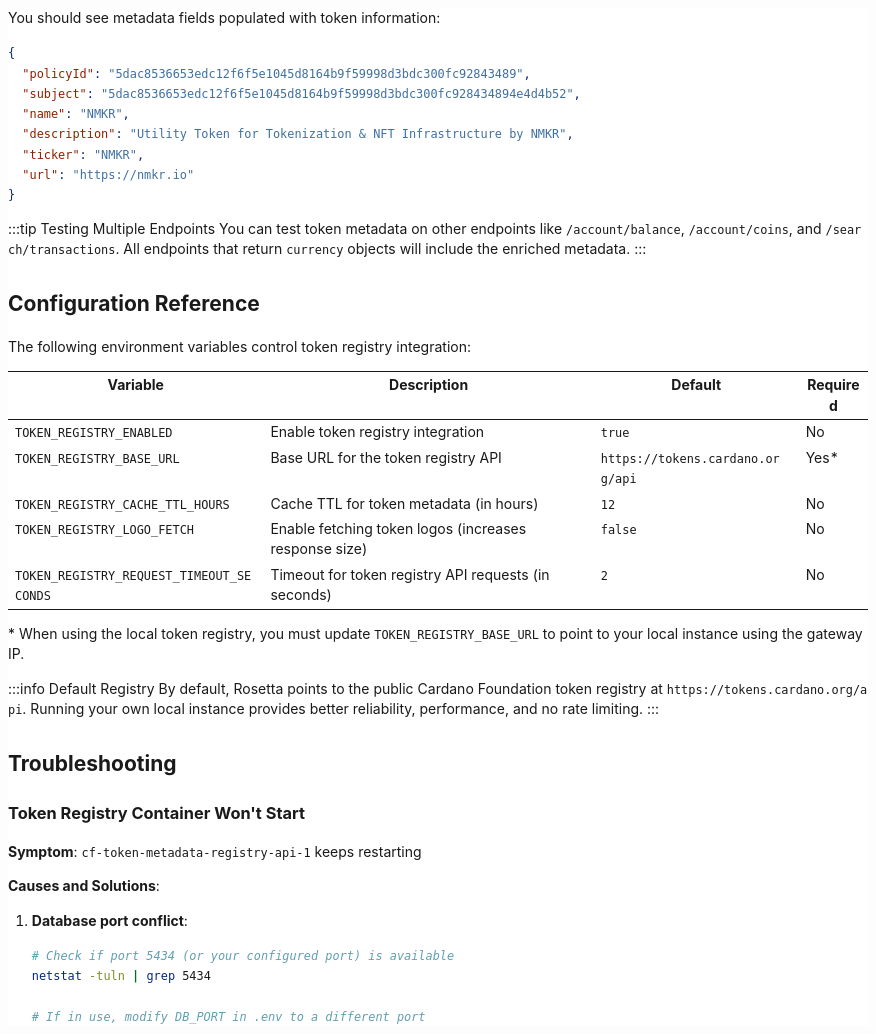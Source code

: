 You should see metadata fields populated with token information:
```json
{
  "policyId": "5dac8536653edc12f6f5e1045d8164b9f59998d3bdc300fc92843489",
  "subject": "5dac8536653edc12f6f5e1045d8164b9f59998d3bdc300fc928434894e4d4b52",
  "name": "NMKR",
  "description": "Utility Token for Tokenization & NFT Infrastructure by NMKR",
  "ticker": "NMKR",
  "url": "https://nmkr.io"
}
```

:::tip Testing Multiple Endpoints
You can test token metadata on other endpoints like `/account/balance`, `/account/coins`, and `/search/transactions`. All endpoints that return `currency` objects will include the enriched metadata.
:::

## Configuration Reference

The following environment variables control token registry integration:

| Variable                                  | Description                                                        | Default                        | Required |
|-------------------------------------------|--------------------------------------------------------------------|--------------------------------|----------|
| `TOKEN_REGISTRY_ENABLED`                  | Enable token registry integration                                  | `true`                         | No       |
| `TOKEN_REGISTRY_BASE_URL`                 | Base URL for the token registry API                                | `https://tokens.cardano.org/api` | Yes*     |
| `TOKEN_REGISTRY_CACHE_TTL_HOURS`          | Cache TTL for token metadata (in hours)                            | `12`                           | No       |
| `TOKEN_REGISTRY_LOGO_FETCH`               | Enable fetching token logos (increases response size)              | `false`                        | No       |
| `TOKEN_REGISTRY_REQUEST_TIMEOUT_SECONDS`  | Timeout for token registry API requests (in seconds)               | `2`                            | No       |

\* When using the local token registry, you must update `TOKEN_REGISTRY_BASE_URL` to point to your local instance using the gateway IP.

:::info Default Registry
By default, Rosetta points to the public Cardano Foundation token registry at `https://tokens.cardano.org/api`. Running your own local instance provides better reliability, performance, and no rate limiting.
:::

## Troubleshooting

### Token Registry Container Won't Start

**Symptom**: `cf-token-metadata-registry-api-1` keeps restarting

**Causes and Solutions**:

1. **Database port conflict**:
   ```bash
   # Check if port 5434 (or your configured port) is available
   netstat -tuln | grep 5434

   # If in use, modify DB_PORT in .env to a different port
   ```
